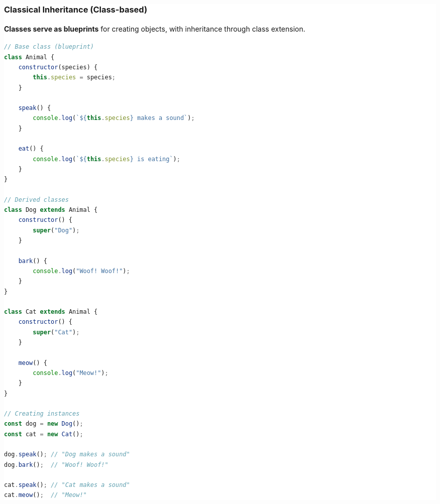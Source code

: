 ### Classical Inheritance (Class-based)

**Classes serve as blueprints** for creating objects, with inheritance through class extension.

```javascript
// Base class (blueprint)
class Animal {
    constructor(species) {
        this.species = species;
    }
    
    speak() {
        console.log(`${this.species} makes a sound`);
    }
    
    eat() {
        console.log(`${this.species} is eating`);
    }
}

// Derived classes
class Dog extends Animal {
    constructor() {
        super("Dog");
    }
    
    bark() {
        console.log("Woof! Woof!");
    }
}

class Cat extends Animal {
    constructor() {
        super("Cat");
    }
    
    meow() {
        console.log("Meow!");
    }
}

// Creating instances
const dog = new Dog();
const cat = new Cat();

dog.speak(); // "Dog makes a sound"
dog.bark();  // "Woof! Woof!"

cat.speak(); // "Cat makes a sound"
cat.meow();  // "Meow!"
```
